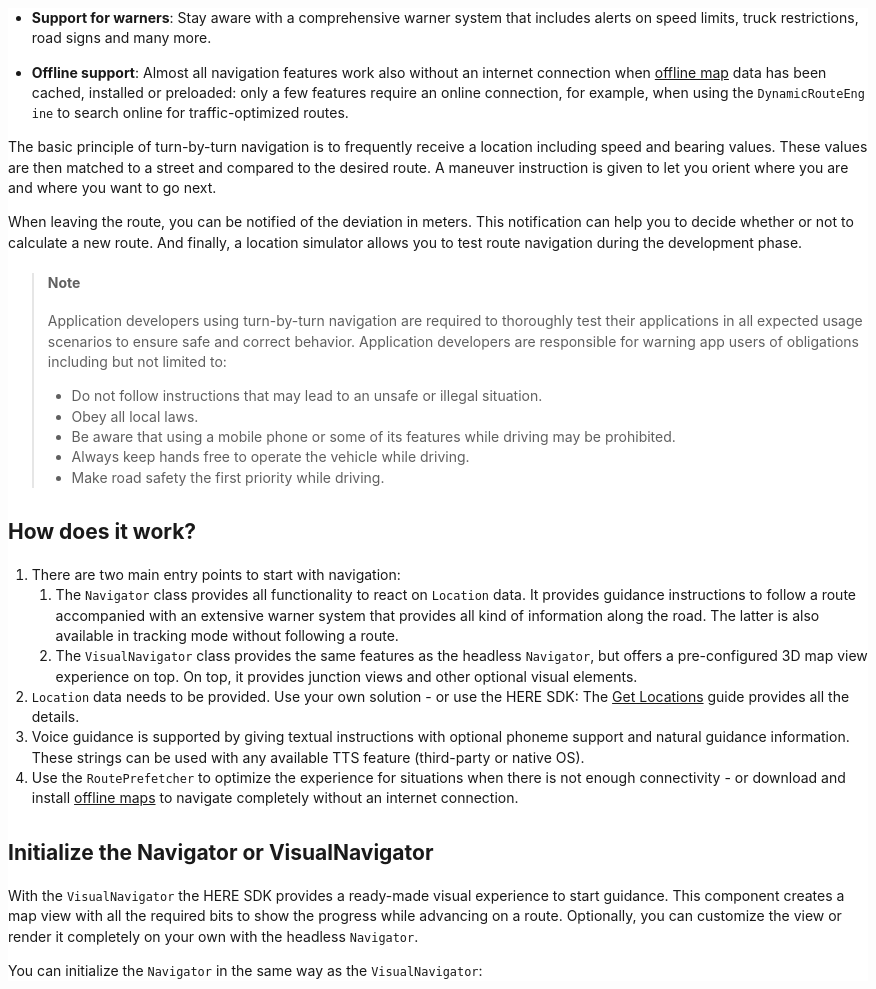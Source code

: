 - **Support for warners**: Stay aware with a comprehensive warner system that includes alerts on speed limits, truck restrictions, road signs and many more.

- **Offline support**: Almost all navigation features work also without an internet connection when [offline map](offline-maps.md) data has been cached, installed or preloaded: only a few features require an online connection, for example, when using the `DynamicRouteEngine` to search online for traffic-optimized routes.

The basic principle of turn-by-turn navigation is to frequently receive a location including speed and bearing values. These values are then matched to a street and compared to the desired route. A maneuver instruction is given to let you orient where you are and where you want to go next.

When leaving the route, you can be notified of the deviation in meters. This notification can help you to decide whether or not to calculate a new route. And finally, a location simulator allows you to test route navigation during the development phase.

> #### Note
> Application developers using turn-by-turn navigation are required to thoroughly test their applications in all expected usage scenarios to ensure safe and correct behavior. Application developers are responsible for warning app users of obligations including but not limited to:
> - Do not follow instructions that may lead to an unsafe or illegal situation.
> - Obey all local laws.
> - Be aware that using a mobile phone or some of its features while driving may be prohibited.
> - Always keep hands free to operate the vehicle while driving.
> - Make road safety the first priority while driving.

## How does it work?

1. There are two main entry points to start with navigation:
   1. The `Navigator` class provides all functionality to react on `Location` data. It provides guidance instructions to follow a route accompanied with an extensive warner system that provides all kind of information along the road. The latter is also available in tracking mode without following a route.
   2. The `VisualNavigator` class provides the same features as the headless `Navigator`, but offers a pre-configured 3D map view experience on top. On top, it provides junction views and other optional visual elements.
2. `Location` data needs to be provided. Use your own solution - or use the HERE SDK: The [Get Locations](get-locations.md) guide provides all the details.
3. Voice guidance is supported by giving textual instructions with optional phoneme support and natural guidance information. These strings can be used with any available TTS feature (third-party or native OS).
4. Use the `RoutePrefetcher` to optimize the experience for situations when there is not enough connectivity - or download and install [offline maps](offline-maps.md) to navigate completely without an internet connection.

## Initialize the Navigator or VisualNavigator

With the `VisualNavigator` the HERE SDK provides a ready-made visual experience to start guidance. This component creates a map view with all the required bits to show the progress while advancing on a route. Optionally, you can customize the view or render it completely on your own with the headless `Navigator`.

You can initialize the `Navigator` in the same way as the `VisualNavigator`:
